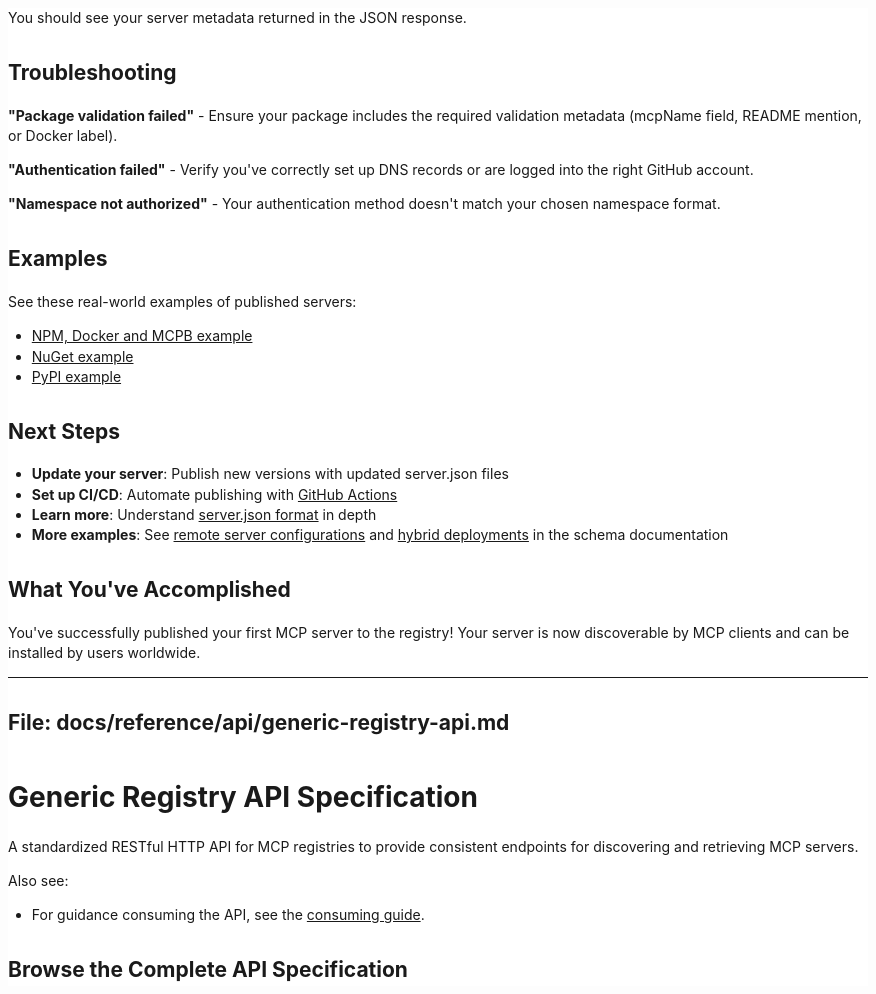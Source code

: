 You should see your server metadata returned in the JSON response.

## Troubleshooting

**"Package validation failed"** - Ensure your package includes the required validation metadata (mcpName field, README mention, or Docker label).

**"Authentication failed"** - Verify you've correctly set up DNS records or are logged into the right GitHub account.

**"Namespace not authorized"** - Your authentication method doesn't match your chosen namespace format.

## Examples

See these real-world examples of published servers:
- [NPM, Docker and MCPB example](https://github.com/domdomegg/airtable-mcp-server)
- [NuGet example](https://github.com/domdomegg/time-mcp-nuget)
- [PyPI example](https://github.com/domdomegg/time-mcp-pypi)

## Next Steps

- **Update your server**: Publish new versions with updated server.json files
- **Set up CI/CD**: Automate publishing with [GitHub Actions](github-actions.md)
- **Learn more**: Understand [server.json format](../../reference/server-json/generic-server-json.md) in depth
- **More examples**: See [remote server configurations](../../reference/server-json/generic-server-json.md#remote-server-example) and [hybrid deployments](../../reference/server-json/generic-server-json.md#server-with-remote-and-package-options) in the schema documentation

## What You've Accomplished

You've successfully published your first MCP server to the registry! Your server is now discoverable by MCP clients and can be installed by users worldwide.

---

## File: docs/reference/api/generic-registry-api.md

# Generic Registry API Specification

A standardized RESTful HTTP API for MCP registries to provide consistent endpoints for discovering and retrieving MCP servers.

Also see:
- For guidance consuming the API, see the [consuming guide](../../guides/consuming/use-rest-api.md).

## Browse the Complete API Specification
